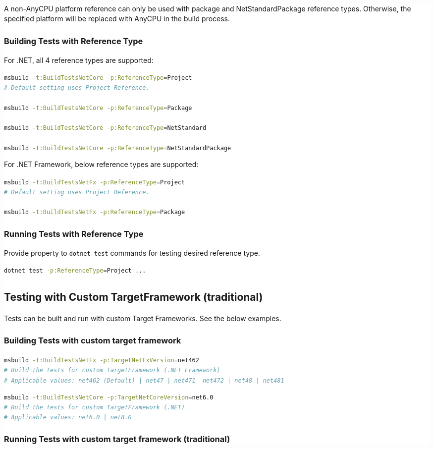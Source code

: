 A non-AnyCPU platform reference can only be used with package and NetStandardPackage reference types. Otherwise, the specified platform will be replaced with AnyCPU in the build process.

### Building Tests with Reference Type

For .NET, all 4 reference types are supported:

```bash
msbuild -t:BuildTestsNetCore -p:ReferenceType=Project
# Default setting uses Project Reference.

msbuild -t:BuildTestsNetCore -p:ReferenceType=Package

msbuild -t:BuildTestsNetCore -p:ReferenceType=NetStandard

msbuild -t:BuildTestsNetCore -p:ReferenceType=NetStandardPackage
```

For .NET Framework, below reference types are supported:

```bash
msbuild -t:BuildTestsNetFx -p:ReferenceType=Project
# Default setting uses Project Reference.

msbuild -t:BuildTestsNetFx -p:ReferenceType=Package
```

### Running Tests with Reference Type

Provide property to `dotnet test` commands for testing desired reference type.

```bash
dotnet test -p:ReferenceType=Project ...
```

## Testing with Custom TargetFramework (traditional)

Tests can be built and run with custom Target Frameworks. See the below examples.

### Building Tests with custom target framework

```bash
msbuild -t:BuildTestsNetFx -p:TargetNetFxVersion=net462
# Build the tests for custom TargetFramework (.NET Framework)
# Applicable values: net462 (Default) | net47 | net471  net472 | net48 | net481
```

```bash
msbuild -t:BuildTestsNetCore -p:TargetNetCoreVersion=net6.0
# Build the tests for custom TargetFramework (.NET)
# Applicable values: net6.0 | net8.0
```

### Running Tests with custom target framework (traditional)
